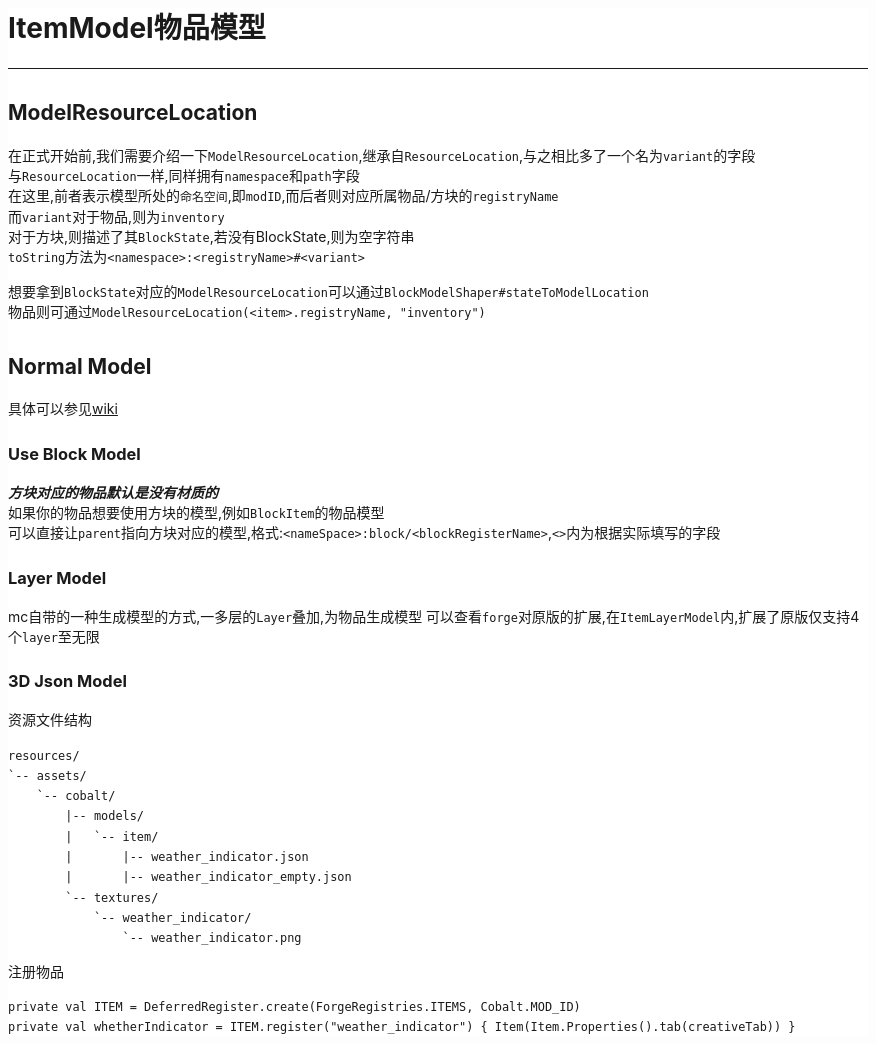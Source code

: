 # ItemModel物品模型

---

## ModelResourceLocation  

在正式开始前,我们需要介绍一下`ModelResourceLocation`,继承自`ResourceLocation`,与之相比多了一个名为`variant`的字段  
与`ResourceLocation`一样,同样拥有`namespace`和`path`字段  
在这里,前者表示模型所处的`命名空间`,即`modID`,而后者则对应所属物品/方块的`registryName`  
而`variant`对于物品,则为`inventory`  
对于方块,则描述了其`BlockState`,若没有BlockState,则为空字符串  
`toString`方法为`<namespace>:<registryName>#<variant>`  

想要拿到`BlockState`对应的`ModelResourceLocation`可以通过`BlockModelShaper#stateToModelLocation`  
物品则可通过`ModelResourceLocation(<item>.registryName, "inventory")`  

## Normal Model

具体可以参见[wiki](https://minecraft.fandom.com/zh/wiki/%E6%A8%A1%E5%9E%8B#.E7.89.A9.E5.93.81.E6.A8.A1.E5.9E.8B)  

### Use Block Model

**_方块对应的物品默认是没有材质的_**  
如果你的物品想要使用方块的模型,例如`BlockItem`的物品模型  
可以直接让`parent`指向方块对应的模型,格式:`<nameSpace>:block/<blockRegisterName>`,`<>`内为根据实际填写的字段  

### Layer Model

mc自带的一种生成模型的方式,一多层的`Layer`叠加,为物品生成模型
可以查看`forge`对原版的扩展,在`ItemLayerModel`内,扩展了原版仅支持4个`layer`至无限  

### 3D Json Model

资源文件结构  

```treeview
resources/
`-- assets/
    `-- cobalt/
        |-- models/
        |   `-- item/
        |       |-- weather_indicator.json
        |       |-- weather_indicator_empty.json
        `-- textures/
            `-- weather_indicator/
                `-- weather_indicator.png
```

注册物品
```kotlin-s
private val ITEM = DeferredRegister.create(ForgeRegistries.ITEMS, Cobalt.MOD_ID)
private val whetherIndicator = ITEM.register("weather_indicator") { Item(Item.Properties().tab(creativeTab)) }
```
